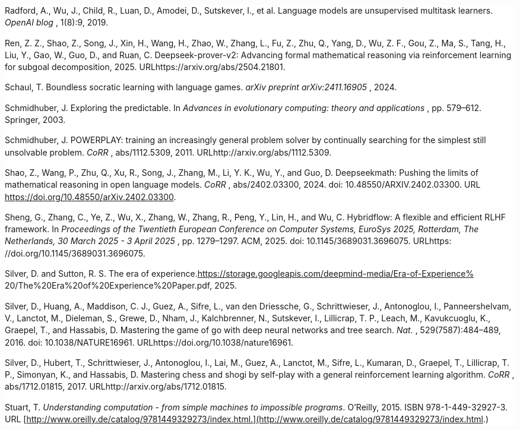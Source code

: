 Radford, A., Wu, J., Child, R., Luan, D., Amodei, D., Sutskever, I., et al. Language models are unsupervised multitask learners. _OpenAI
blog_ , 1(8):9, 2019.

Ren, Z. Z., Shao, Z., Song, J., Xin, H., Wang, H., Zhao, W., Zhang, L., Fu, Z., Zhu, Q., Yang, D., Wu, Z. F., Gou, Z., Ma, S., Tang, H.,
Liu, Y., Gao, W., Guo, D., and Ruan, C. Deepseek-prover-v2: Advancing formal mathematical reasoning via reinforcement learning
for subgoal decomposition, 2025. URLhttps://arxiv.org/abs/2504.21801.

Schaul, T. Boundless socratic learning with language games. _arXiv preprint arXiv:2411.16905_ , 2024.


Schmidhuber, J. Exploring the predictable. In _Advances in evolutionary computing: theory and applications_ , pp. 579–612. Springer,
2003.

Schmidhuber, J. POWERPLAY: training an increasingly general problem solver by continually searching for the simplest still unsolvable
problem. _CoRR_ , abs/1112.5309, 2011. URLhttp://arxiv.org/abs/1112.5309.

Shao, Z., Wang, P., Zhu, Q., Xu, R., Song, J., Zhang, M., Li, Y. K., Wu, Y., and Guo, D. Deepseekmath: Pushing the limits
of mathematical reasoning in open language models. _CoRR_ , abs/2402.03300, 2024. doi: 10.48550/ARXIV.2402.03300. URL
https://doi.org/10.48550/arXiv.2402.03300.

Sheng, G., Zhang, C., Ye, Z., Wu, X., Zhang, W., Zhang, R., Peng, Y., Lin, H., and Wu, C. Hybridflow: A flexible and efficient
RLHF framework. In _Proceedings of the Twentieth European Conference on Computer Systems, EuroSys 2025, Rotterdam,
The Netherlands, 30 March 2025 - 3 April 2025_ , pp. 1279–1297. ACM, 2025. doi: 10.1145/3689031.3696075. URLhttps:
//doi.org/10.1145/3689031.3696075.

Silver, D. and Sutton, R. S. The era of experience.https://storage.googleapis.com/deepmind-media/Era-of-Experience%
20/The%20Era%20of%20Experience%20Paper.pdf, 2025.

Silver, D., Huang, A., Maddison, C. J., Guez, A., Sifre, L., van den Driessche, G., Schrittwieser, J., Antonoglou, I., Panneershelvam,
V., Lanctot, M., Dieleman, S., Grewe, D., Nham, J., Kalchbrenner, N., Sutskever, I., Lillicrap, T. P., Leach, M., Kavukcuoglu, K.,
Graepel, T., and Hassabis, D. Mastering the game of go with deep neural networks and tree search. _Nat._ , 529(7587):484–489, 2016.
doi: 10.1038/NATURE16961. URLhttps://doi.org/10.1038/nature16961.

Silver, D., Hubert, T., Schrittwieser, J., Antonoglou, I., Lai, M., Guez, A., Lanctot, M., Sifre, L., Kumaran, D., Graepel, T., Lillicrap,
T. P., Simonyan, K., and Hassabis, D. Mastering chess and shogi by self-play with a general reinforcement learning algorithm. _CoRR_ ,
abs/1712.01815, 2017. URLhttp://arxiv.org/abs/1712.01815.

Stuart, T. _Understanding computation - from simple machines to impossible programs_. O’Reilly, 2015. ISBN 978-1-449-32927-3. URL
[http://www.oreilly.de/catalog/9781449329273/index.html.](http://www.oreilly.de/catalog/9781449329273/index.html.)
